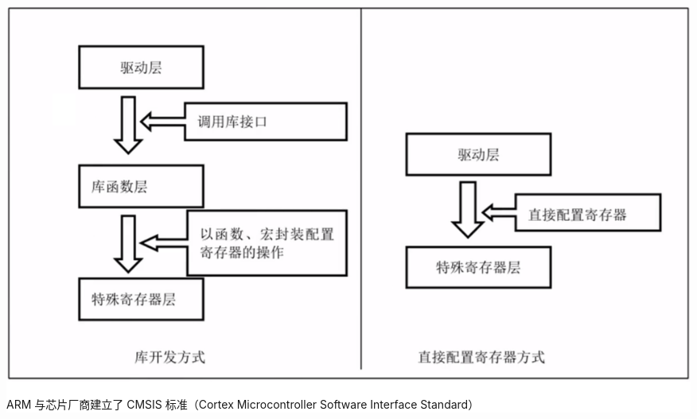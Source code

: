 ![image-20220404181311309](img/image-20220404181311309.png)

ARM 与芯片厂商建立了 CMSIS 标准（Cortex Microcontroller Software Interface Standard）
